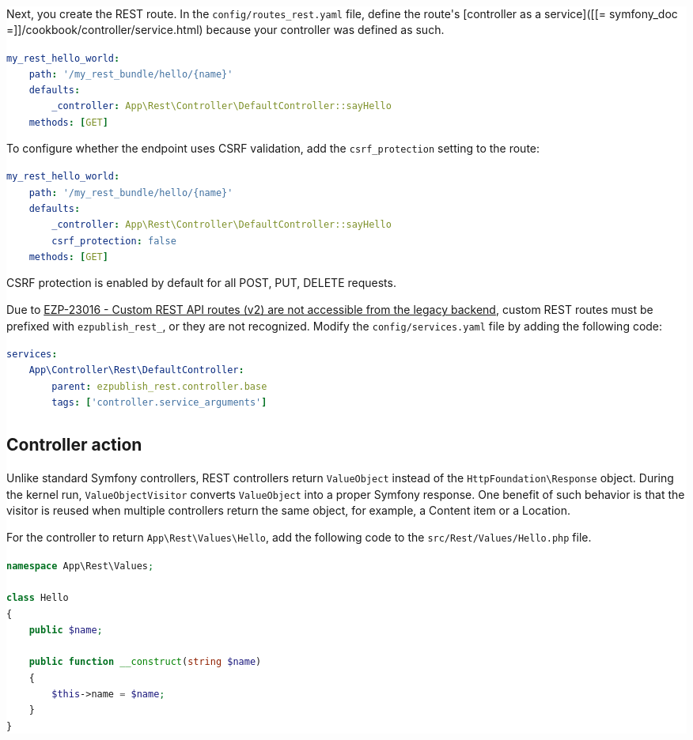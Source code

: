 Next, you create the REST route. 
In the `config/routes_rest.yaml` file, define the route's [controller as a service]([[= symfony_doc =]]/cookbook/controller/service.html) because your controller was defined as such.

``` yaml
my_rest_hello_world:
    path: '/my_rest_bundle/hello/{name}'
    defaults:
        _controller: App\Rest\Controller\DefaultController::sayHello
    methods: [GET]
```

To configure whether the endpoint uses CSRF validation, add the `csrf_protection` setting to the route:

``` yaml
my_rest_hello_world:
    path: '/my_rest_bundle/hello/{name}'
    defaults:
        _controller: App\Rest\Controller\DefaultController::sayHello
        csrf_protection: false
    methods: [GET]
```

CSRF protection is enabled by default for all POST, PUT, DELETE requests.

Due to [EZP-23016 - Custom REST API routes (v2) are not accessible from the legacy backend](https://jira.ez.no/browse/EZP-23016), 
custom REST routes must be prefixed with `ezpublish_rest_`, or they are not recognized.
Modify the `config/services.yaml` file by adding the following code:

``` yaml
services:
    App\Controller\Rest\DefaultController:
        parent: ezpublish_rest.controller.base
        tags: ['controller.service_arguments']
```

## Controller action

Unlike standard Symfony controllers, REST controllers return `ValueObject` instead of 
the `HttpFoundation\Response` object. 
During the kernel run, `ValueObjectVisitor` converts `ValueObject` into a proper Symfony response. 
One benefit of such behavior is that the visitor is reused when multiple controllers return 
the same object, for example, a Content item or a Location.

For the controller to return `App\Rest\Values\Hello`, add the following code to the `src/Rest/Values/Hello.php` file.

``` php
namespace App\Rest\Values;

class Hello
{
    public $name;

    public function __construct(string $name)
    {
        $this->name = $name;
    }
}
```
